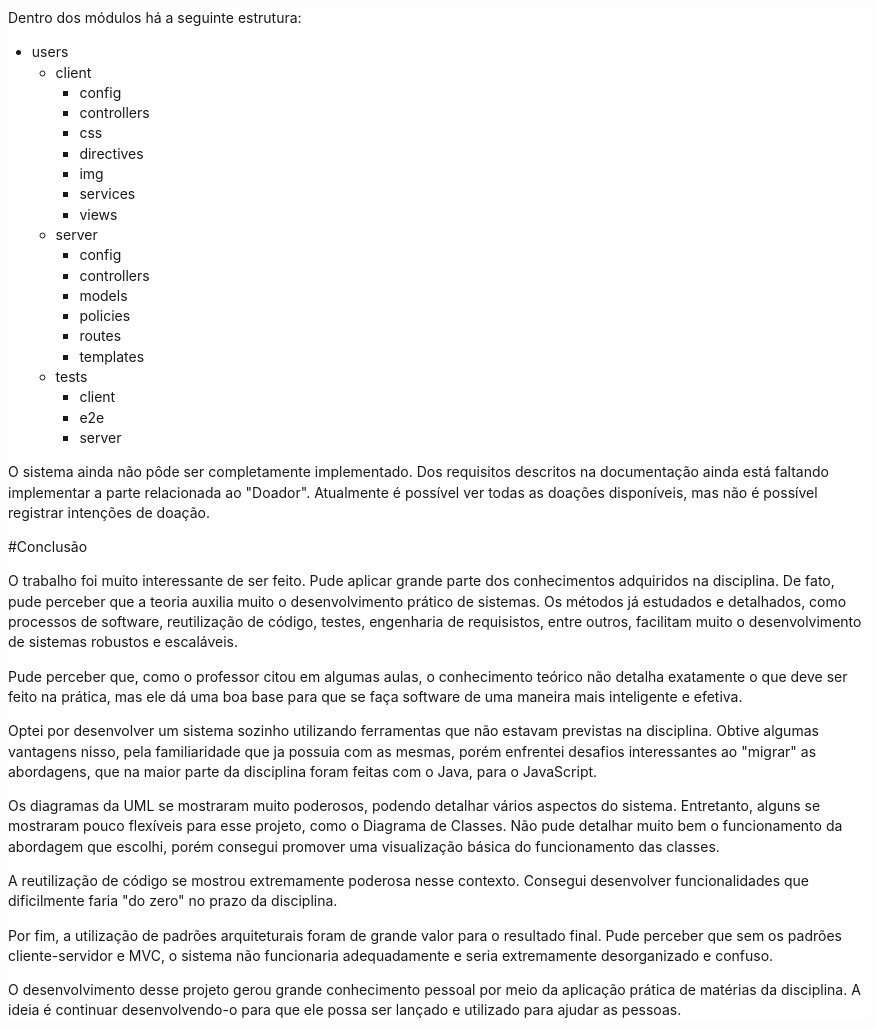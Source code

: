 Dentro dos módulos há a seguinte estrutura:

 - users
   - client
     - config
     - controllers
     - css
     - directives
     - img
     - services
     - views
   - server
     - config
     - controllers
     - models
     - policies
     - routes
     - templates
   - tests
     - client
     - e2e
     - server

O sistema ainda não pôde ser completamente implementado. Dos requisitos descritos na documentação ainda está faltando implementar a parte relacionada ao "Doador". Atualmente é possível ver todas as doações disponíveis, mas não é possível registrar intenções de doação.

#Conclusão

O trabalho foi muito interessante de ser feito. Pude aplicar grande parte dos conhecimentos adquiridos na disciplina. De fato, pude perceber que a teoria auxilia muito o desenvolvimento prático de sistemas. Os métodos já estudados e detalhados, como processos de software, reutilização de código, testes, engenharia de requisistos, entre outros, facilitam muito o desenvolvimento de sistemas robustos e escaláveis.

Pude perceber que, como o professor citou em algumas aulas, o conhecimento teórico não detalha exatamente o que deve ser feito na prática, mas ele dá uma boa base para que se faça software de uma maneira mais inteligente e efetiva.

Optei por desenvolver um sistema sozinho utilizando ferramentas que não estavam previstas na disciplina. Obtive algumas vantagens nisso, pela familiaridade que ja possuia com as mesmas, porém enfrentei desafios interessantes ao "migrar" as abordagens, que na maior parte da disciplina foram feitas com o Java, para o JavaScript.

Os diagramas da UML se mostraram muito poderosos, podendo detalhar vários aspectos do sistema. Entretanto, alguns se mostraram pouco flexíveis para esse projeto, como o Diagrama de Classes. Não pude detalhar muito bem o funcionamento da abordagem que escolhi, porém consegui promover uma visualização básica do funcionamento das classes.

A reutilização de código se mostrou extremamente poderosa nesse contexto. Consegui desenvolver funcionalidades que dificilmente faria "do zero" no prazo da disciplina.

Por fim, a utilização de padrões arquiteturais foram de grande valor para o resultado final. Pude perceber que sem os padrões cliente-servidor e MVC, o sistema não funcionaria adequadamente e seria extremamente desorganizado e confuso.

O desenvolvimento desse projeto gerou grande conhecimento pessoal por meio da aplicação prática de matérias da disciplina. A ideia é continuar desenvolvendo-o para que ele possa ser lançado e utilizado para ajudar as pessoas.
